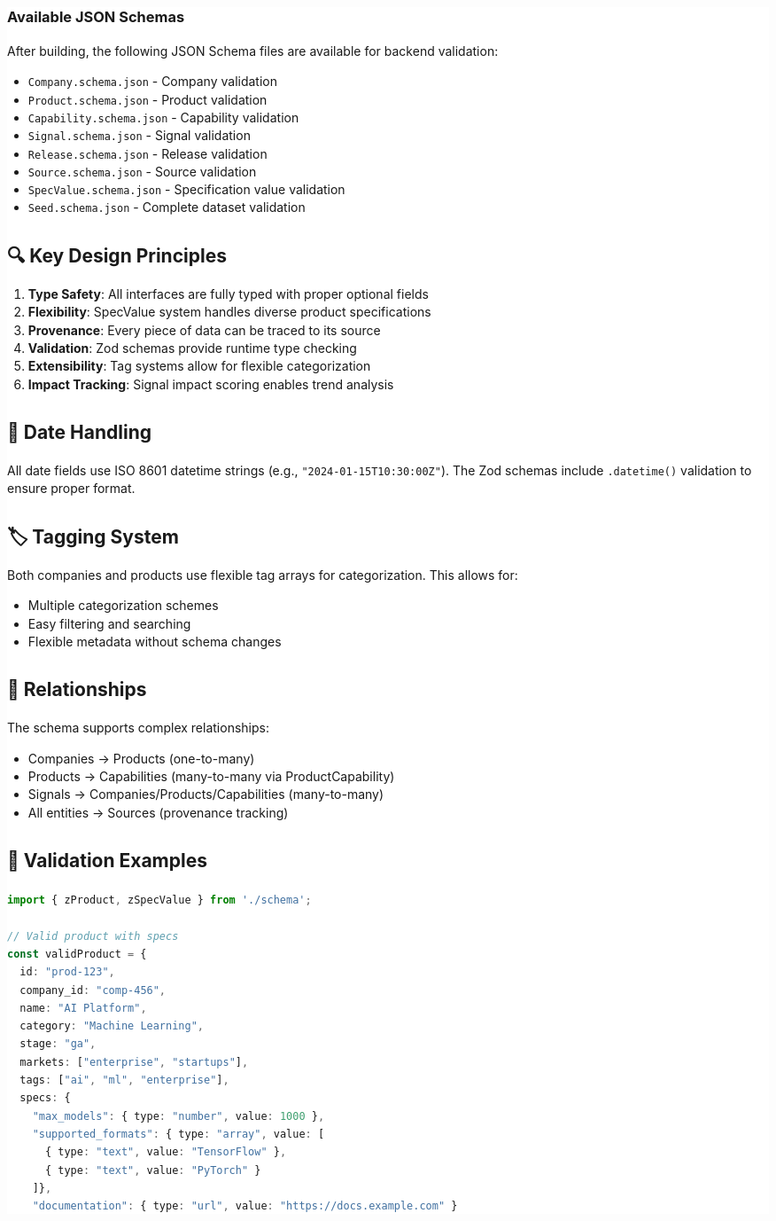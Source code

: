 ### Available JSON Schemas

After building, the following JSON Schema files are available for backend validation:

- `Company.schema.json` - Company validation
- `Product.schema.json` - Product validation  
- `Capability.schema.json` - Capability validation
- `Signal.schema.json` - Signal validation
- `Release.schema.json` - Release validation
- `Source.schema.json` - Source validation
- `SpecValue.schema.json` - Specification value validation
- `Seed.schema.json` - Complete dataset validation

## 🔍 Key Design Principles

1. **Type Safety**: All interfaces are fully typed with proper optional fields
2. **Flexibility**: SpecValue system handles diverse product specifications
3. **Provenance**: Every piece of data can be traced to its source
4. **Validation**: Zod schemas provide runtime type checking
5. **Extensibility**: Tag systems allow for flexible categorization
6. **Impact Tracking**: Signal impact scoring enables trend analysis

## 📅 Date Handling

All date fields use ISO 8601 datetime strings (e.g., `"2024-01-15T10:30:00Z"`). The Zod schemas include `.datetime()` validation to ensure proper format.

## 🏷️ Tagging System

Both companies and products use flexible tag arrays for categorization. This allows for:
- Multiple categorization schemes
- Easy filtering and searching
- Flexible metadata without schema changes

## 🔗 Relationships

The schema supports complex relationships:
- Companies → Products (one-to-many)
- Products → Capabilities (many-to-many via ProductCapability)
- Signals → Companies/Products/Capabilities (many-to-many)
- All entities → Sources (provenance tracking)

## 🧪 Validation Examples

```typescript
import { zProduct, zSpecValue } from './schema';

// Valid product with specs
const validProduct = {
  id: "prod-123",
  company_id: "comp-456",
  name: "AI Platform",
  category: "Machine Learning",
  stage: "ga",
  markets: ["enterprise", "startups"],
  tags: ["ai", "ml", "enterprise"],
  specs: {
    "max_models": { type: "number", value: 1000 },
    "supported_formats": { type: "array", value: [
      { type: "text", value: "TensorFlow" },
      { type: "text", value: "PyTorch" }
    ]},
    "documentation": { type: "url", value: "https://docs.example.com" }
```